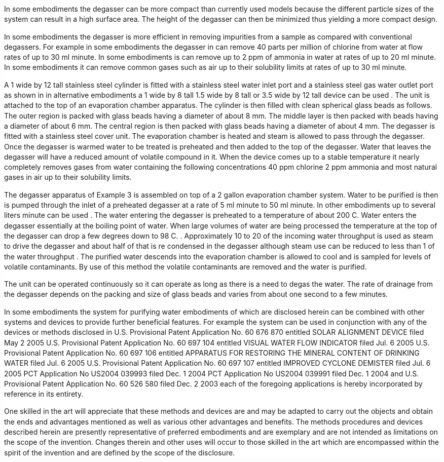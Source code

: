 In some embodiments the degasser can be more compact than currently used models because the different particle sizes of the system can result in a high surface area. The height of the degasser can then be minimized thus yielding a more compact design.

In some embodiments the degasser is more efficient in removing impurities from a sample as compared with conventional degassers. For example in some embodiments the degasser in can remove 40 parts per million of chlorine from water at flow rates of up to 30 ml minute. In some embodiments is can remove up to 2 ppm of ammonia in water at rates of up to 20 ml minute. In some embodiments it can remove common gases such as air up to their solubility limits at rates of up to 30 ml minute.

A 1 wide by 12 tall stainless steel cylinder is fitted with a stainless steel water inlet port and a stainless steel gas water outlet port as shown in in alternative embodiments a 1 wide by 8 tall 1.5 wide by 8 tall or 3.5 wide by 12 tall device can be used . The unit is attached to the top of an evaporation chamber apparatus. The cylinder is then filled with clean spherical glass beads as follows. The outer region is packed with glass beads having a diameter of about 8 mm. The middle layer is then packed with beads having a diameter of about 6 mm. The central region is then packed with glass beads having a diameter of about 4 mm. The degasser is fitted with a stainless steel cover unit. The evaporation chamber is heated and steam is allowed to pass through the degasser. Once the degasser is warmed water to be treated is preheated and then added to the top of the degasser. Water that leaves the degasser will have a reduced amount of volatile compound in it. When the device comes up to a stable temperature it nearly completely removes gases from water containing the following concentrations 40 ppm chlorine 2 ppm ammonia and most natural gases in air up to their solubility limits.

The degasser apparatus of Example 3 is assembled on top of a 2 gallon evaporation chamber system. Water to be purified is then is pumped through the inlet of a preheated degasser at a rate of 5 ml minute to 50 ml minute. In other embodiments up to several liters minute can be used . The water entering the degasser is preheated to a temperature of about 200 C. Water enters the degasser essentially at the boiling point of water. When large volumes of water are being processed the temperature at the top of the degasser can drop a few degrees down to 98 C. . Approximately 10 to 20 of the incoming water throughput is used as steam to drive the degasser and about half of that is re condensed in the degasser although steam use can be reduced to less than 1 of the water throughput . The purified water descends into the evaporation chamber is allowed to cool and is sampled for levels of volatile contaminants. By use of this method the volatile contaminants are removed and the water is purified.

The unit can be operated continuously so it can operate as long as there is a need to degas the water. The rate of drainage from the degasser depends on the packing and size of glass beads and varies from about one second to a few minutes.

In some embodiments the system for purifying water embodiments of which are disclosed herein can be combined with other systems and devices to provide further beneficial features. For example the system can be used in conjunction with any of the devices or methods disclosed in U.S. Provisional Patent Application No. 60 676 870 entitled SOLAR ALIGNMENT DEVICE filed May 2 2005 U.S. Provisional Patent Application No. 60 697 104 entitled VISUAL WATER FLOW INDICATOR filed Jul. 6 2005 U.S. Provisional Patent Application No. 60 697 106 entitled APPARATUS FOR RESTORING THE MINERAL CONTENT OF DRINKING WATER filed Jul. 6 2005 U.S. Provisional Patent Application No. 60 697 107 entitled IMPROVED CYCLONE DEMISTER filed Jul. 6 2005 PCT Application No US2004 039993 filed Dec. 1 2004 PCT Application No US2004 039991 filed Dec. 1 2004 and U.S. Provisional Patent Application No. 60 526 580 filed Dec. 2 2003 each of the foregoing applications is hereby incorporated by reference in its entirety.

One skilled in the art will appreciate that these methods and devices are and may be adapted to carry out the objects and obtain the ends and advantages mentioned as well as various other advantages and benefits. The methods procedures and devices described herein are presently representative of preferred embodiments and are exemplary and are not intended as limitations on the scope of the invention. Changes therein and other uses will occur to those skilled in the art which are encompassed within the spirit of the invention and are defined by the scope of the disclosure.
